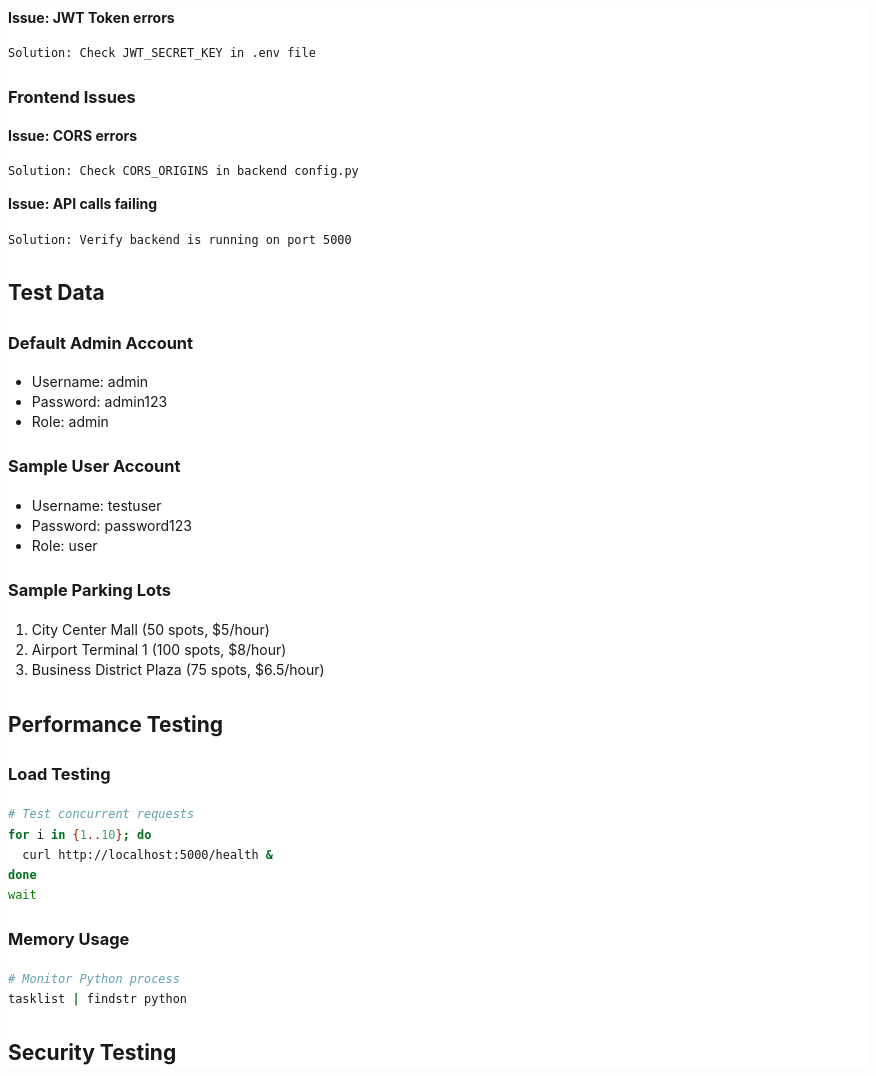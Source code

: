 **Issue: JWT Token errors**
```
Solution: Check JWT_SECRET_KEY in .env file
```

### Frontend Issues

**Issue: CORS errors**
```
Solution: Check CORS_ORIGINS in backend config.py
```

**Issue: API calls failing**
```
Solution: Verify backend is running on port 5000
```

## Test Data

### Default Admin Account
- Username: admin
- Password: admin123
- Role: admin

### Sample User Account
- Username: testuser
- Password: password123
- Role: user

### Sample Parking Lots
1. City Center Mall (50 spots, $5/hour)
2. Airport Terminal 1 (100 spots, $8/hour)
3. Business District Plaza (75 spots, $6.5/hour)

## Performance Testing

### Load Testing
```bash
# Test concurrent requests
for i in {1..10}; do
  curl http://localhost:5000/health &
done
wait
```

### Memory Usage
```bash
# Monitor Python process
tasklist | findstr python
```

## Security Testing
